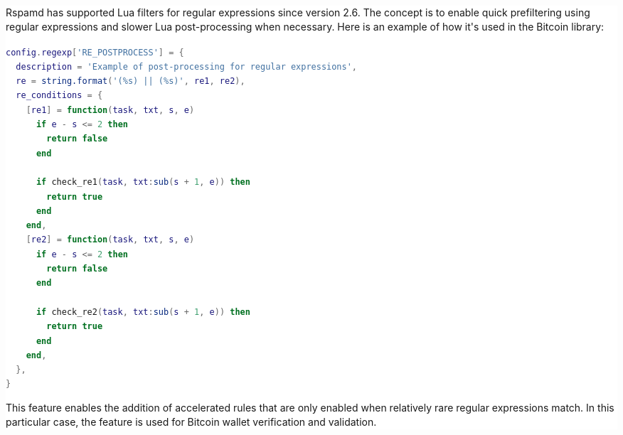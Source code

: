 Rspamd has supported Lua filters for regular expressions since version 2.6. The concept is to enable quick prefiltering using regular expressions and slower Lua post-processing when necessary. Here is an example of how it's used in the Bitcoin library:

~~~lua
config.regexp['RE_POSTPROCESS'] = {
  description = 'Example of post-processing for regular expressions',
  re = string.format('(%s) || (%s)', re1, re2),
  re_conditions = {
    [re1] = function(task, txt, s, e)
      if e - s <= 2 then
        return false
      end

      if check_re1(task, txt:sub(s + 1, e)) then
        return true
      end
    end,
    [re2] = function(task, txt, s, e)
      if e - s <= 2 then
        return false
      end

      if check_re2(task, txt:sub(s + 1, e)) then
        return true
      end
    end,
  },
}
~~~

This feature enables the addition of accelerated rules that are only enabled when relatively rare regular expressions match. In this particular case, the feature is used for Bitcoin wallet verification and validation.
